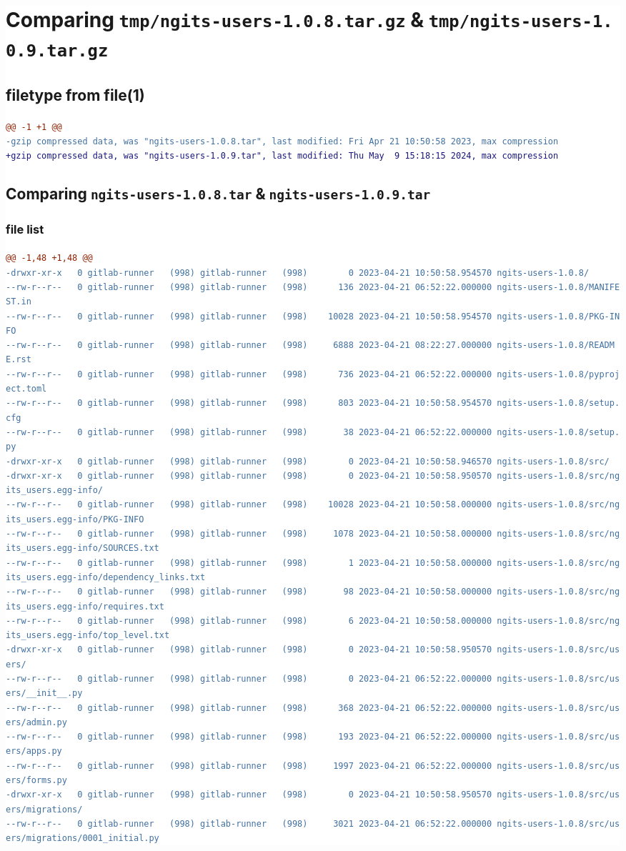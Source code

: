 # Comparing `tmp/ngits-users-1.0.8.tar.gz` & `tmp/ngits-users-1.0.9.tar.gz`

## filetype from file(1)

```diff
@@ -1 +1 @@
-gzip compressed data, was "ngits-users-1.0.8.tar", last modified: Fri Apr 21 10:50:58 2023, max compression
+gzip compressed data, was "ngits-users-1.0.9.tar", last modified: Thu May  9 15:18:15 2024, max compression
```

## Comparing `ngits-users-1.0.8.tar` & `ngits-users-1.0.9.tar`

### file list

```diff
@@ -1,48 +1,48 @@
-drwxr-xr-x   0 gitlab-runner   (998) gitlab-runner   (998)        0 2023-04-21 10:50:58.954570 ngits-users-1.0.8/
--rw-r--r--   0 gitlab-runner   (998) gitlab-runner   (998)      136 2023-04-21 06:52:22.000000 ngits-users-1.0.8/MANIFEST.in
--rw-r--r--   0 gitlab-runner   (998) gitlab-runner   (998)    10028 2023-04-21 10:50:58.954570 ngits-users-1.0.8/PKG-INFO
--rw-r--r--   0 gitlab-runner   (998) gitlab-runner   (998)     6888 2023-04-21 08:22:27.000000 ngits-users-1.0.8/README.rst
--rw-r--r--   0 gitlab-runner   (998) gitlab-runner   (998)      736 2023-04-21 06:52:22.000000 ngits-users-1.0.8/pyproject.toml
--rw-r--r--   0 gitlab-runner   (998) gitlab-runner   (998)      803 2023-04-21 10:50:58.954570 ngits-users-1.0.8/setup.cfg
--rw-r--r--   0 gitlab-runner   (998) gitlab-runner   (998)       38 2023-04-21 06:52:22.000000 ngits-users-1.0.8/setup.py
-drwxr-xr-x   0 gitlab-runner   (998) gitlab-runner   (998)        0 2023-04-21 10:50:58.946570 ngits-users-1.0.8/src/
-drwxr-xr-x   0 gitlab-runner   (998) gitlab-runner   (998)        0 2023-04-21 10:50:58.950570 ngits-users-1.0.8/src/ngits_users.egg-info/
--rw-r--r--   0 gitlab-runner   (998) gitlab-runner   (998)    10028 2023-04-21 10:50:58.000000 ngits-users-1.0.8/src/ngits_users.egg-info/PKG-INFO
--rw-r--r--   0 gitlab-runner   (998) gitlab-runner   (998)     1078 2023-04-21 10:50:58.000000 ngits-users-1.0.8/src/ngits_users.egg-info/SOURCES.txt
--rw-r--r--   0 gitlab-runner   (998) gitlab-runner   (998)        1 2023-04-21 10:50:58.000000 ngits-users-1.0.8/src/ngits_users.egg-info/dependency_links.txt
--rw-r--r--   0 gitlab-runner   (998) gitlab-runner   (998)       98 2023-04-21 10:50:58.000000 ngits-users-1.0.8/src/ngits_users.egg-info/requires.txt
--rw-r--r--   0 gitlab-runner   (998) gitlab-runner   (998)        6 2023-04-21 10:50:58.000000 ngits-users-1.0.8/src/ngits_users.egg-info/top_level.txt
-drwxr-xr-x   0 gitlab-runner   (998) gitlab-runner   (998)        0 2023-04-21 10:50:58.950570 ngits-users-1.0.8/src/users/
--rw-r--r--   0 gitlab-runner   (998) gitlab-runner   (998)        0 2023-04-21 06:52:22.000000 ngits-users-1.0.8/src/users/__init__.py
--rw-r--r--   0 gitlab-runner   (998) gitlab-runner   (998)      368 2023-04-21 06:52:22.000000 ngits-users-1.0.8/src/users/admin.py
--rw-r--r--   0 gitlab-runner   (998) gitlab-runner   (998)      193 2023-04-21 06:52:22.000000 ngits-users-1.0.8/src/users/apps.py
--rw-r--r--   0 gitlab-runner   (998) gitlab-runner   (998)     1997 2023-04-21 06:52:22.000000 ngits-users-1.0.8/src/users/forms.py
-drwxr-xr-x   0 gitlab-runner   (998) gitlab-runner   (998)        0 2023-04-21 10:50:58.950570 ngits-users-1.0.8/src/users/migrations/
--rw-r--r--   0 gitlab-runner   (998) gitlab-runner   (998)     3021 2023-04-21 06:52:22.000000 ngits-users-1.0.8/src/users/migrations/0001_initial.py
```